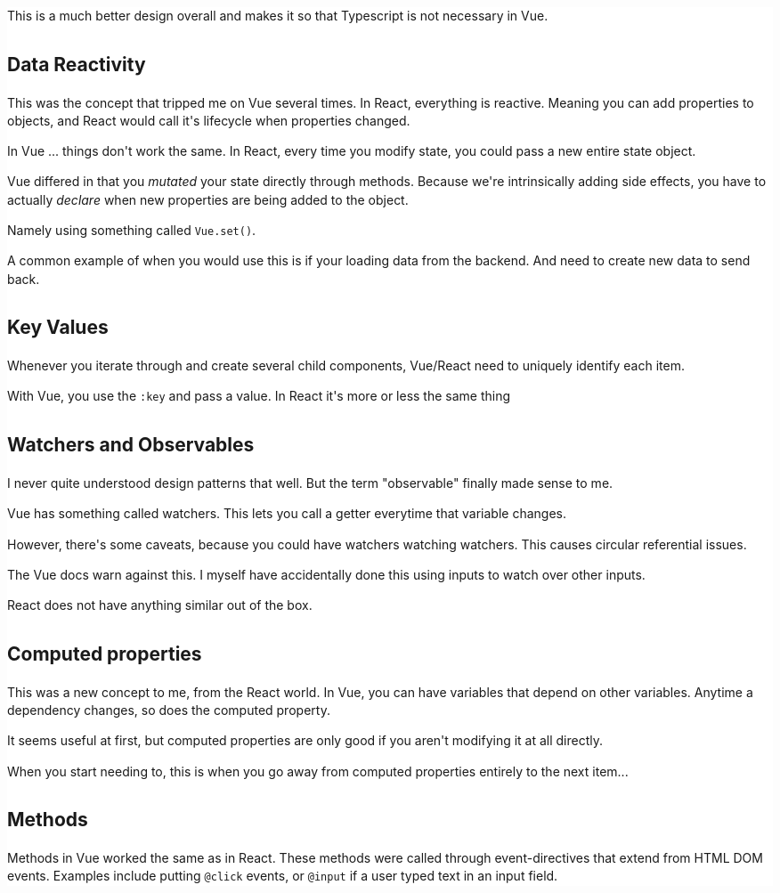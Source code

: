 This is a much better design overall and makes it so that Typescript is not necessary in Vue.

## Data Reactivity

This was the concept that tripped me on Vue several times. In React, everything is reactive. Meaning you can add properties to objects, and React would call it's lifecycle when properties changed.

In Vue ... things don't work the same. In React, every time you modify state, you could pass a new entire state object.

Vue differed in that you *mutated* your state directly through methods. Because we're intrinsically adding side effects, you have to actually *declare* when new properties are being added to the object.

Namely using something called `Vue.set()`.

A common example of when you would use this is if your loading data from the backend. And need to create new data to send back.

## Key Values

Whenever you iterate through and create several child components, Vue/React need to uniquely identify each item.

With Vue, you use the `:key` and pass a value. In React it's more or less the same thing

## Watchers and Observables

I never quite understood design patterns that well. But the term "observable" finally made sense to me.

Vue has something called watchers. This lets you call a getter everytime that variable changes.

However, there's some caveats, because you could have watchers watching watchers. This causes circular referential issues.

The Vue docs warn against this. I myself have accidentally done this using inputs to watch over other inputs.

React does not have anything similar out of the box.

## Computed properties

This was a new concept to me, from the React world. In Vue, you can have variables that depend on other variables. Anytime a dependency changes, so does the computed property.

It seems useful at first, but computed properties are only good if you aren't modifying it at all directly.

When you start needing to, this is when you go away from computed properties entirely to the next item...

## Methods

Methods in Vue worked the same as in React. These methods were called through event-directives that extend from HTML DOM events. Examples include putting `@click` events, or `@input` if a user typed text in an input field.
